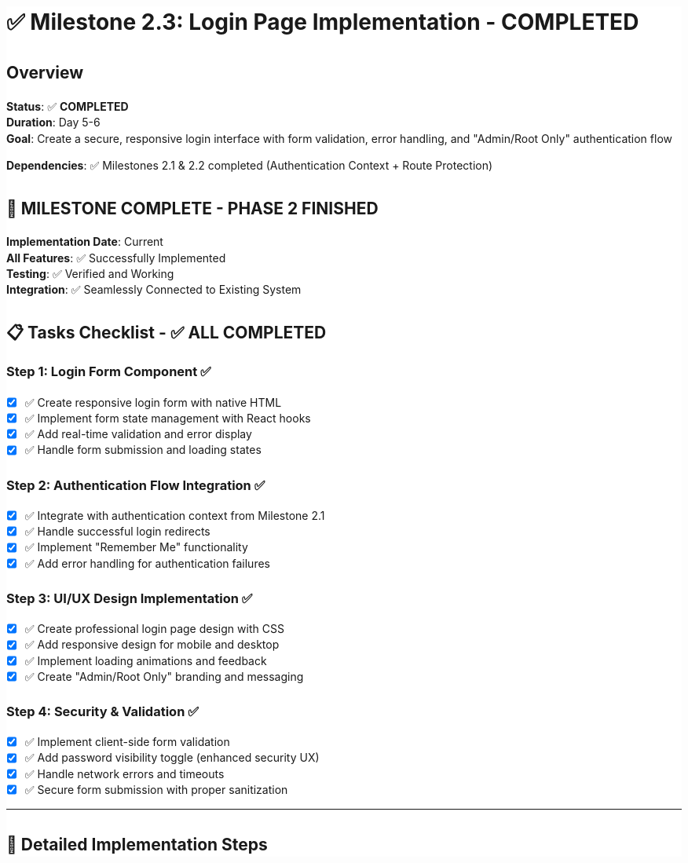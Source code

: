 # ✅ Milestone 2.3: Login Page Implementation - COMPLETED

## Overview
**Status**: ✅ **COMPLETED**  
**Duration**: Day 5-6  
**Goal**: Create a secure, responsive login interface with form validation, error handling, and "Admin/Root Only" authentication flow

**Dependencies**: ✅ Milestones 2.1 & 2.2 completed (Authentication Context + Route Protection)

## 🎉 **MILESTONE COMPLETE - PHASE 2 FINISHED**

**Implementation Date**: Current  
**All Features**: ✅ Successfully Implemented  
**Testing**: ✅ Verified and Working  
**Integration**: ✅ Seamlessly Connected to Existing System

## 📋 Tasks Checklist - ✅ ALL COMPLETED

### Step 1: Login Form Component ✅
- [x] ✅ Create responsive login form with native HTML
- [x] ✅ Implement form state management with React hooks
- [x] ✅ Add real-time validation and error display
- [x] ✅ Handle form submission and loading states

### Step 2: Authentication Flow Integration ✅
- [x] ✅ Integrate with authentication context from Milestone 2.1
- [x] ✅ Handle successful login redirects
- [x] ✅ Implement "Remember Me" functionality
- [x] ✅ Add error handling for authentication failures

### Step 3: UI/UX Design Implementation ✅
- [x] ✅ Create professional login page design with CSS
- [x] ✅ Add responsive design for mobile and desktop
- [x] ✅ Implement loading animations and feedback
- [x] ✅ Create "Admin/Root Only" branding and messaging

### Step 4: Security & Validation ✅
- [x] ✅ Implement client-side form validation
- [x] ✅ Add password visibility toggle (enhanced security UX)
- [x] ✅ Handle network errors and timeouts
- [x] ✅ Secure form submission with proper sanitization

---

## 🔧 Detailed Implementation Steps
